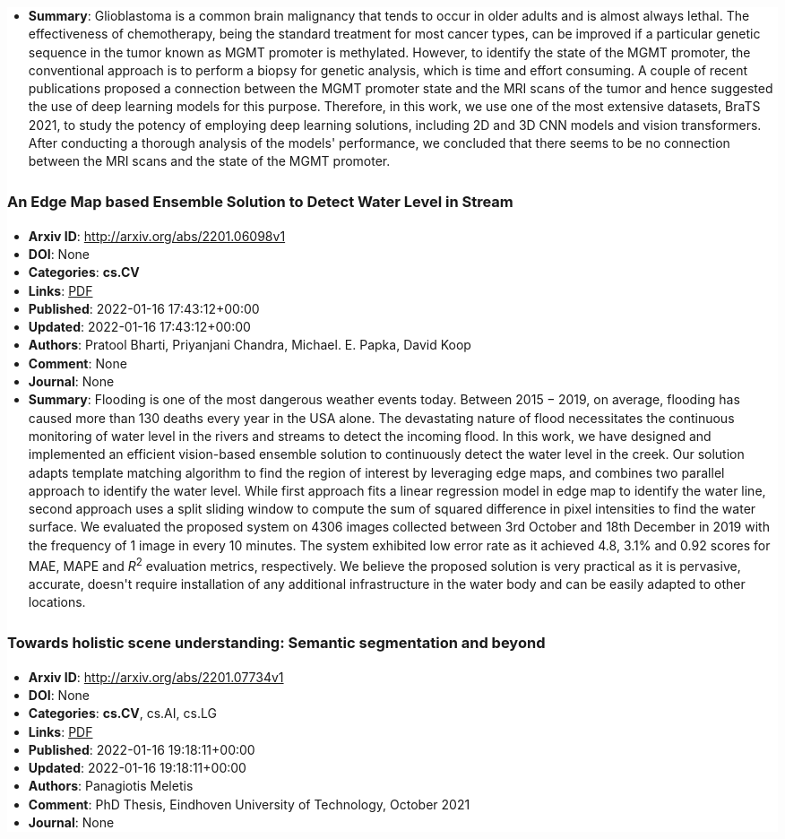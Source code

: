 - **Summary**: Glioblastoma is a common brain malignancy that tends to occur in older adults and is almost always lethal. The effectiveness of chemotherapy, being the standard treatment for most cancer types, can be improved if a particular genetic sequence in the tumor known as MGMT promoter is methylated. However, to identify the state of the MGMT promoter, the conventional approach is to perform a biopsy for genetic analysis, which is time and effort consuming. A couple of recent publications proposed a connection between the MGMT promoter state and the MRI scans of the tumor and hence suggested the use of deep learning models for this purpose. Therefore, in this work, we use one of the most extensive datasets, BraTS 2021, to study the potency of employing deep learning solutions, including 2D and 3D CNN models and vision transformers. After conducting a thorough analysis of the models' performance, we concluded that there seems to be no connection between the MRI scans and the state of the MGMT promoter.



### An Edge Map based Ensemble Solution to Detect Water Level in Stream
- **Arxiv ID**: http://arxiv.org/abs/2201.06098v1
- **DOI**: None
- **Categories**: **cs.CV**
- **Links**: [PDF](http://arxiv.org/pdf/2201.06098v1)
- **Published**: 2022-01-16 17:43:12+00:00
- **Updated**: 2022-01-16 17:43:12+00:00
- **Authors**: Pratool Bharti, Priyanjani Chandra, Michael. E. Papka, David Koop
- **Comment**: None
- **Journal**: None
- **Summary**: Flooding is one of the most dangerous weather events today. Between $2015-2019$, on average, flooding has caused more than $130$ deaths every year in the USA alone. The devastating nature of flood necessitates the continuous monitoring of water level in the rivers and streams to detect the incoming flood. In this work, we have designed and implemented an efficient vision-based ensemble solution to continuously detect the water level in the creek. Our solution adapts template matching algorithm to find the region of interest by leveraging edge maps, and combines two parallel approach to identify the water level. While first approach fits a linear regression model in edge map to identify the water line, second approach uses a split sliding window to compute the sum of squared difference in pixel intensities to find the water surface. We evaluated the proposed system on $4306$ images collected between $3$rd October and $18$th December in 2019 with the frequency of $1$ image in every $10$ minutes. The system exhibited low error rate as it achieved $4.8$, $3.1\%$ and $0.92$ scores for MAE, MAPE and $R^2$ evaluation metrics, respectively. We believe the proposed solution is very practical as it is pervasive, accurate, doesn't require installation of any additional infrastructure in the water body and can be easily adapted to other locations.



### Towards holistic scene understanding: Semantic segmentation and beyond
- **Arxiv ID**: http://arxiv.org/abs/2201.07734v1
- **DOI**: None
- **Categories**: **cs.CV**, cs.AI, cs.LG
- **Links**: [PDF](http://arxiv.org/pdf/2201.07734v1)
- **Published**: 2022-01-16 19:18:11+00:00
- **Updated**: 2022-01-16 19:18:11+00:00
- **Authors**: Panagiotis Meletis
- **Comment**: PhD Thesis, Eindhoven University of Technology, October 2021
- **Journal**: None